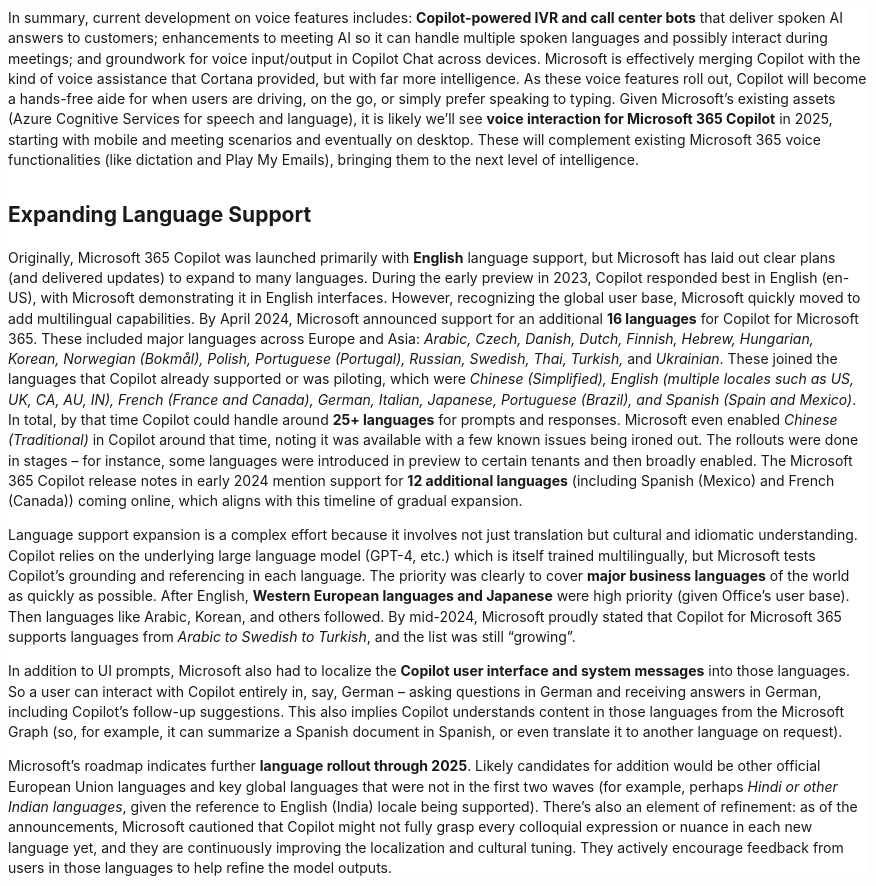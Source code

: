 In summary, current development on voice features includes: **Copilot-powered IVR and call center bots** that deliver spoken AI answers to customers; enhancements to meeting AI so it can handle multiple spoken languages and possibly interact during meetings; and groundwork for voice input/output in Copilot Chat across devices. Microsoft is effectively merging Copilot with the kind of voice assistance that Cortana provided, but with far more intelligence. As these voice features roll out, Copilot will become a hands-free aide for when users are driving, on the go, or simply prefer speaking to typing. Given Microsoft’s existing assets (Azure Cognitive Services for speech and language), it is likely we’ll see **voice interaction for Microsoft 365 Copilot** in 2025, starting with mobile and meeting scenarios and eventually on desktop. These will complement existing Microsoft 365 voice functionalities (like dictation and Play My Emails), bringing them to the next level of intelligence.

## Expanding Language Support  
Originally, Microsoft 365 Copilot was launched primarily with **English** language support, but Microsoft has laid out clear plans (and delivered updates) to expand to many languages. During the early preview in 2023, Copilot responded best in English (en-US), with Microsoft demonstrating it in English interfaces. However, recognizing the global user base, Microsoft quickly moved to add multilingual capabilities. By April 2024, Microsoft announced support for an additional **16 languages** for Copilot for Microsoft 365. These included major languages across Europe and Asia: *Arabic, Czech, Danish, Dutch, Finnish, Hebrew, Hungarian, Korean, Norwegian (Bokmål), Polish, Portuguese (Portugal), Russian, Swedish, Thai, Turkish,* and *Ukrainian*. These joined the languages that Copilot already supported or was piloting, which were *Chinese (Simplified), English (multiple locales such as US, UK, CA, AU, IN), French (France and Canada), German, Italian, Japanese, Portuguese (Brazil), and Spanish (Spain and Mexico)*. In total, by that time Copilot could handle around **25+ languages** for prompts and responses. Microsoft even enabled *Chinese (Traditional)* in Copilot around that time, noting it was available with a few known issues being ironed out. The rollouts were done in stages – for instance, some languages were introduced in preview to certain tenants and then broadly enabled. The Microsoft 365 Copilot release notes in early 2024 mention support for **12 additional languages** (including Spanish (Mexico) and French (Canada)) coming online, which aligns with this timeline of gradual expansion.

Language support expansion is a complex effort because it involves not just translation but cultural and idiomatic understanding. Copilot relies on the underlying large language model (GPT-4, etc.) which is itself trained multilingually, but Microsoft tests Copilot’s grounding and referencing in each language. The priority was clearly to cover **major business languages** of the world as quickly as possible. After English, **Western European languages and Japanese** were high priority (given Office’s user base). Then languages like Arabic, Korean, and others followed. By mid-2024, Microsoft proudly stated that Copilot for Microsoft 365 supports languages from *Arabic to Swedish to Turkish*, and the list was still “growing”.

In addition to UI prompts, Microsoft also had to localize the **Copilot user interface and system messages** into those languages. So a user can interact with Copilot entirely in, say, German – asking questions in German and receiving answers in German, including Copilot’s follow-up suggestions. This also implies Copilot understands content in those languages from the Microsoft Graph (so, for example, it can summarize a Spanish document in Spanish, or even translate it to another language on request). 

Microsoft’s roadmap indicates further **language rollout through 2025**. Likely candidates for addition would be other official European Union languages and key global languages that were not in the first two waves (for example, perhaps *Hindi or other Indian languages*, given the reference to English (India) locale being supported). There’s also an element of refinement: as of the announcements, Microsoft cautioned that Copilot might not fully grasp every colloquial expression or nuance in each new language yet, and they are continuously improving the localization and cultural tuning. They actively encourage feedback from users in those languages to help refine the model outputs.
